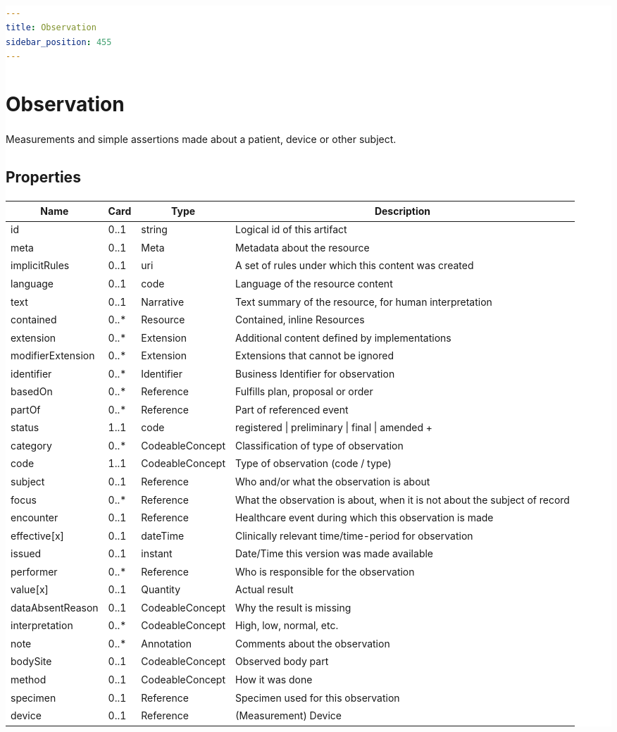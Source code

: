 ```yaml
---
title: Observation
sidebar_position: 455
---
```


# Observation

Measurements and simple assertions made about a patient, device or other subject.

## Properties

| Name              | Card  | Type            | Description                                                               |
| ----------------- | ----- | --------------- | ------------------------------------------------------------------------- |
| id                | 0..1  | string          | Logical id of this artifact                                               |
| meta              | 0..1  | Meta            | Metadata about the resource                                               |
| implicitRules     | 0..1  | uri             | A set of rules under which this content was created                       |
| language          | 0..1  | code            | Language of the resource content                                          |
| text              | 0..1  | Narrative       | Text summary of the resource, for human interpretation                    |
| contained         | 0..\* | Resource        | Contained, inline Resources                                               |
| extension         | 0..\* | Extension       | Additional content defined by implementations                             |
| modifierExtension | 0..\* | Extension       | Extensions that cannot be ignored                                         |
| identifier        | 0..\* | Identifier      | Business Identifier for observation                                       |
| basedOn           | 0..\* | Reference       | Fulfills plan, proposal or order                                          |
| partOf            | 0..\* | Reference       | Part of referenced event                                                  |
| status            | 1..1  | code            | registered \| preliminary \| final \| amended +                           |
| category          | 0..\* | CodeableConcept | Classification of type of observation                                     |
| code              | 1..1  | CodeableConcept | Type of observation (code / type)                                         |
| subject           | 0..1  | Reference       | Who and/or what the observation is about                                  |
| focus             | 0..\* | Reference       | What the observation is about, when it is not about the subject of record |
| encounter         | 0..1  | Reference       | Healthcare event during which this observation is made                    |
| effective[x]      | 0..1  | dateTime        | Clinically relevant time/time-period for observation                      |
| issued            | 0..1  | instant         | Date/Time this version was made available                                 |
| performer         | 0..\* | Reference       | Who is responsible for the observation                                    |
| value[x]          | 0..1  | Quantity        | Actual result                                                             |
| dataAbsentReason  | 0..1  | CodeableConcept | Why the result is missing                                                 |
| interpretation    | 0..\* | CodeableConcept | High, low, normal, etc.                                                   |
| note              | 0..\* | Annotation      | Comments about the observation                                            |
| bodySite          | 0..1  | CodeableConcept | Observed body part                                                        |
| method            | 0..1  | CodeableConcept | How it was done                                                           |
| specimen          | 0..1  | Reference       | Specimen used for this observation                                        |
| device            | 0..1  | Reference       | (Measurement) Device                                                      |